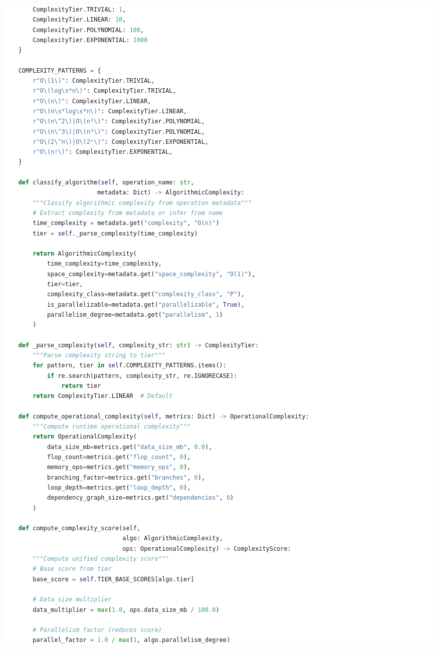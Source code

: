 ```python
        ComplexityTier.TRIVIAL: 1,
        ComplexityTier.LINEAR: 10,
        ComplexityTier.POLYNOMIAL: 100,
        ComplexityTier.EXPONENTIAL: 1000
    }

    COMPLEXITY_PATTERNS = {
        r"O\(1\)": ComplexityTier.TRIVIAL,
        r"O\(log\s*n\)": ComplexityTier.TRIVIAL,
        r"O\(n\)": ComplexityTier.LINEAR,
        r"O\(n\s*log\s*n\)": ComplexityTier.LINEAR,
        r"O\(n\^2\)|O\(n²\)": ComplexityTier.POLYNOMIAL,
        r"O\(n\^3\)|O\(n³\)": ComplexityTier.POLYNOMIAL,
        r"O\(2\^n\)|O\(2ⁿ\)": ComplexityTier.EXPONENTIAL,
        r"O\(n!\)": ComplexityTier.EXPONENTIAL,
    }

    def classify_algorithm(self, operation_name: str,
                          metadata: Dict) -> AlgorithmicComplexity:
        """Classify algorithmic complexity from operation metadata"""
        # Extract complexity from metadata or infer from name
        time_complexity = metadata.get("complexity", "O(n)")
        tier = self._parse_complexity(time_complexity)

        return AlgorithmicComplexity(
            time_complexity=time_complexity,
            space_complexity=metadata.get("space_complexity", "O(1)"),
            tier=tier,
            complexity_class=metadata.get("complexity_class", "P"),
            is_parallelizable=metadata.get("parallelizable", True),
            parallelism_degree=metadata.get("parallelism", 1)
        )

    def _parse_complexity(self, complexity_str: str) -> ComplexityTier:
        """Parse complexity string to tier"""
        for pattern, tier in self.COMPLEXITY_PATTERNS.items():
            if re.search(pattern, complexity_str, re.IGNORECASE):
                return tier
        return ComplexityTier.LINEAR  # Default

    def compute_operational_complexity(self, metrics: Dict) -> OperationalComplexity:
        """Compute runtime operational complexity"""
        return OperationalComplexity(
            data_size_mb=metrics.get("data_size_mb", 0.0),
            flop_count=metrics.get("flop_count", 0),
            memory_ops=metrics.get("memory_ops", 0),
            branching_factor=metrics.get("branches", 0),
            loop_depth=metrics.get("loop_depth", 0),
            dependency_graph_size=metrics.get("dependencies", 0)
        )

    def compute_complexity_score(self,
                                 algo: AlgorithmicComplexity,
                                 ops: OperationalComplexity) -> ComplexityScore:
        """Compute unified complexity score"""
        # Base score from tier
        base_score = self.TIER_BASE_SCORES[algo.tier]

        # Data size multiplier
        data_multiplier = max(1.0, ops.data_size_mb / 100.0)

        # Parallelism factor (reduces score)
        parallel_factor = 1.0 / max(1, algo.parallelism_degree)
```